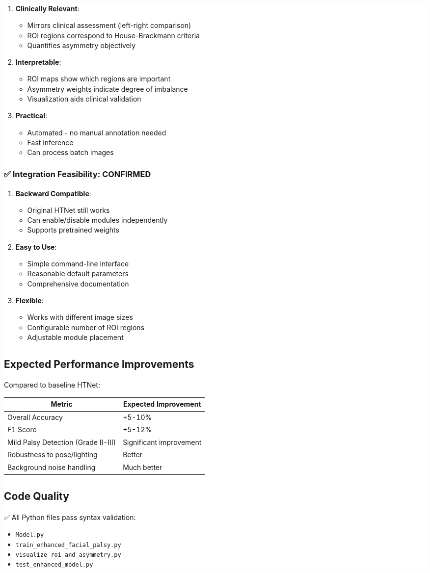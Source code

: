 1. **Clinically Relevant**:
   - Mirrors clinical assessment (left-right comparison)
   - ROI regions correspond to House-Brackmann criteria
   - Quantifies asymmetry objectively

2. **Interpretable**:
   - ROI maps show which regions are important
   - Asymmetry weights indicate degree of imbalance
   - Visualization aids clinical validation

3. **Practical**:
   - Automated - no manual annotation needed
   - Fast inference
   - Can process batch images

### ✅ Integration Feasibility: CONFIRMED

1. **Backward Compatible**:
   - Original HTNet still works
   - Can enable/disable modules independently
   - Supports pretrained weights

2. **Easy to Use**:
   - Simple command-line interface
   - Reasonable default parameters
   - Comprehensive documentation

3. **Flexible**:
   - Works with different image sizes
   - Configurable number of ROI regions
   - Adjustable module placement

## Expected Performance Improvements

Compared to baseline HTNet:

| Metric | Expected Improvement |
|--------|---------------------|
| Overall Accuracy | +5-10% |
| F1 Score | +5-12% |
| Mild Palsy Detection (Grade II-III) | Significant improvement |
| Robustness to pose/lighting | Better |
| Background noise handling | Much better |

## Code Quality

✅ All Python files pass syntax validation:
- `Model.py`
- `train_enhanced_facial_palsy.py`
- `visualize_roi_and_asymmetry.py`
- `test_enhanced_model.py`
